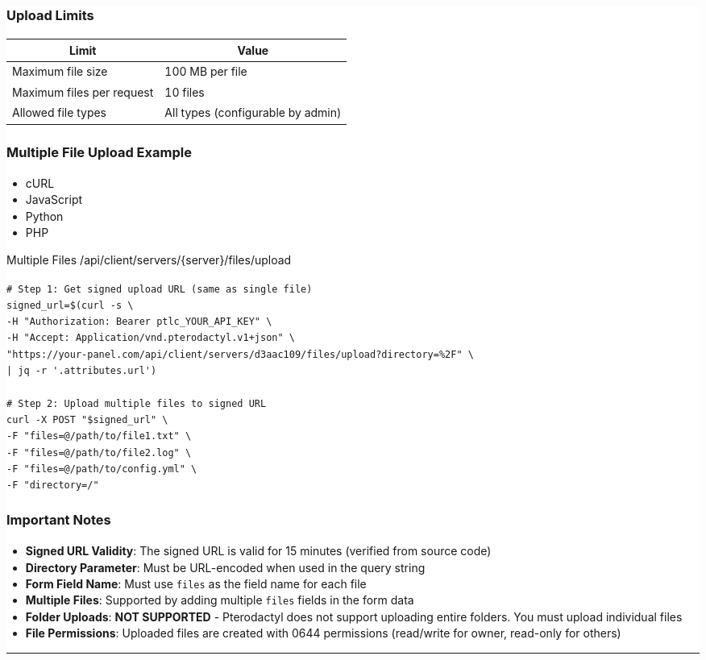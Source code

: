 
### Upload Limits[​](#upload-limits "Direct link to Upload Limits")


|Limit                    |Value                            |
|-------------------------|---------------------------------|
|Maximum file size        |100 MB per file                  |
|Maximum files per request|10 files                         |
|Allowed file types       |All types (configurable by admin)|


### Multiple File Upload Example[​](#multiple-file-upload-example "Direct link to Multiple File Upload Example")

*   cURL
*   JavaScript
*   Python
*   PHP

Multiple Files /api/client/servers/{server}/files/upload

```
# Step 1: Get signed upload URL (same as single file)
signed_url=$(curl -s \
-H "Authorization: Bearer ptlc_YOUR_API_KEY" \
-H "Accept: Application/vnd.pterodactyl.v1+json" \
"https://your-panel.com/api/client/servers/d3aac109/files/upload?directory=%2F" \
| jq -r '.attributes.url')

# Step 2: Upload multiple files to signed URL
curl -X POST "$signed_url" \
-F "files=@/path/to/file1.txt" \
-F "files=@/path/to/file2.log" \
-F "files=@/path/to/config.yml" \
-F "directory=/"

```


### Important Notes[​](#important-notes "Direct link to Important Notes")

*   **Signed URL Validity**: The signed URL is valid for 15 minutes (verified from source code)
*   **Directory Parameter**: Must be URL-encoded when used in the query string
*   **Form Field Name**: Must use `files` as the field name for each file
*   **Multiple Files**: Supported by adding multiple `files` fields in the form data
*   **Folder Uploads**: **NOT SUPPORTED** - Pterodactyl does not support uploading entire folders. You must upload individual files
*   **File Permissions**: Uploaded files are created with 0644 permissions (read/write for owner, read-only for others)

* * *
